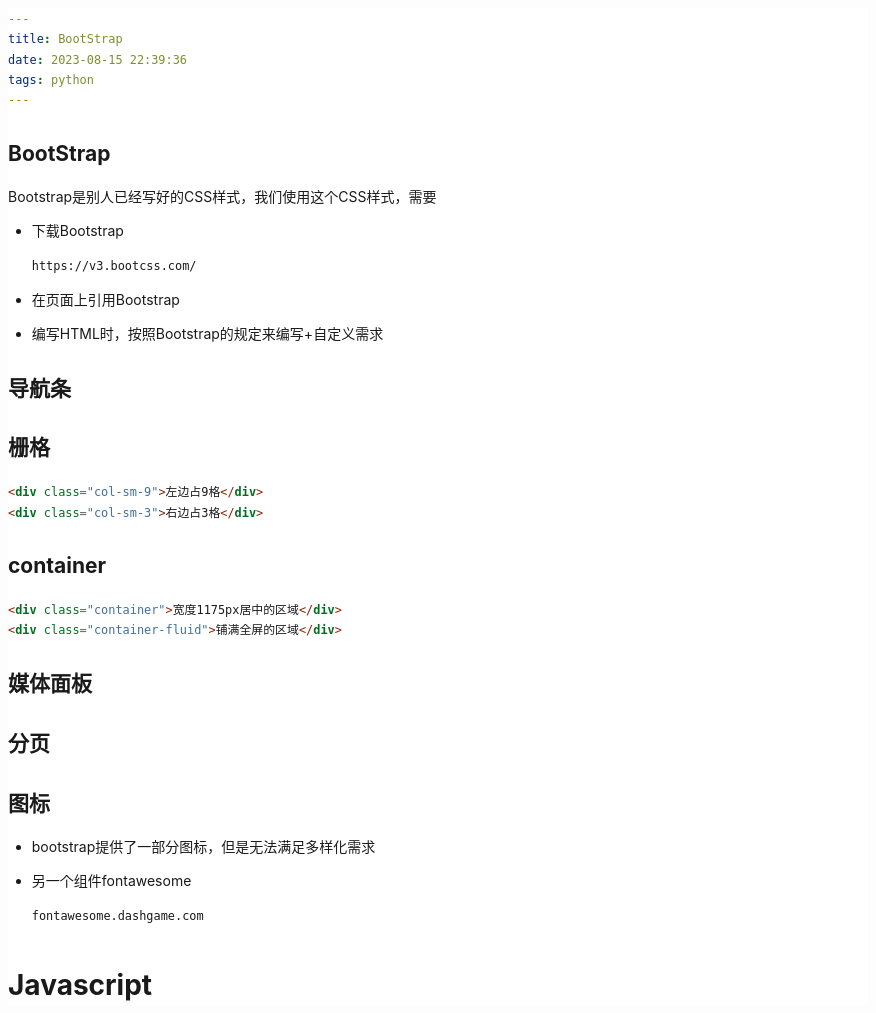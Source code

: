 ```yaml
---
title: BootStrap
date: 2023-08-15 22:39:36
tags: python
---
```


## BootStrap

Bootstrap是别人已经写好的CSS样式，我们使用这个CSS样式，需要

- 下载Bootstrap

  ```html
  https://v3.bootcss.com/
  ```

- 在页面上引用Bootstrap

- 编写HTML时，按照Bootstrap的规定来编写+自定义需求

## 导航条

## 栅格

```html
<div class="col-sm-9">左边占9格</div>
<div class="col-sm-3">右边占3格</div>
```

## container

```html
<div class="container">宽度1175px居中的区域</div>
<div class="container-fluid">铺满全屏的区域</div>
```

## 媒体面板

## 分页

## 图标

- bootstrap提供了一部分图标，但是无法满足多样化需求

- 另一个组件fontawesome

  ```html
  fontawesome.dashgame.com
  ```

# Javascript
